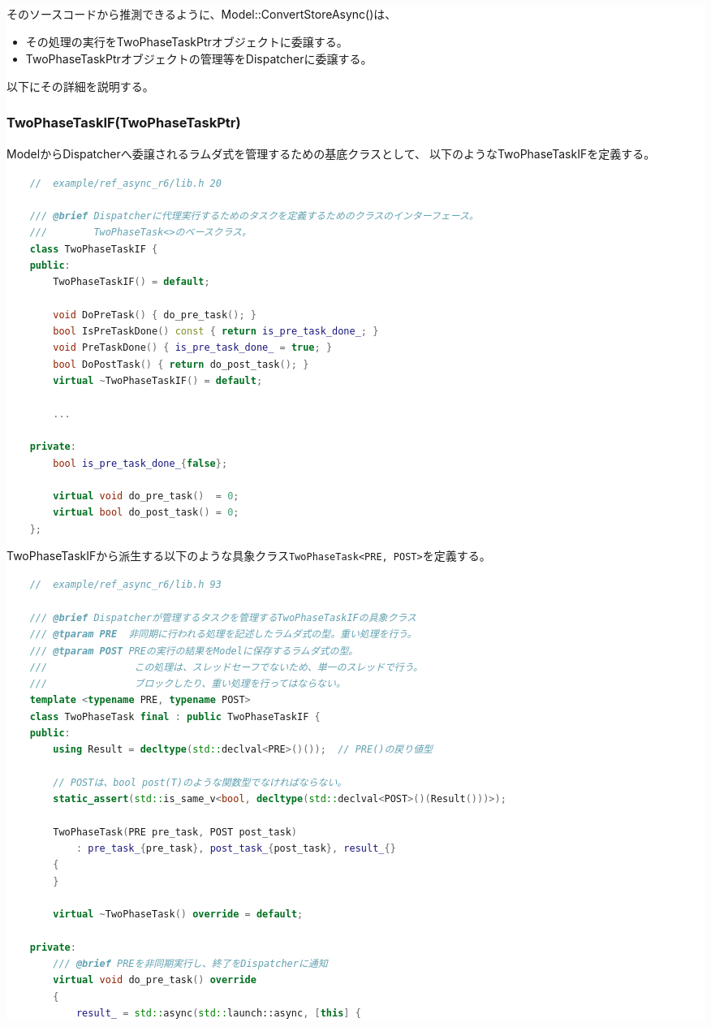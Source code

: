 そのソースコードから推測できるように、Model::ConvertStoreAsync()は、

* その処理の実行をTwoPhaseTaskPtrオブジェクトに委譲する。
* TwoPhaseTaskPtrオブジェクトの管理等をDispatcherに委譲する。

以下にその詳細を説明する。

### TwoPhaseTaskIF(TwoPhaseTaskPtr) <a id="SS_12_2_1"></a>
ModelからDispatcherへ委譲されるラムダ式を管理するための基底クラスとして、
以下のようなTwoPhaseTaskIFを定義する。

```cpp
    //  example/ref_async_r6/lib.h 20

    /// @brief Dispatcherに代理実行するためのタスクを定義するためのクラスのインターフェース。
    ///        TwoPhaseTask<>のベースクラス。
    class TwoPhaseTaskIF {
    public:
        TwoPhaseTaskIF() = default;

        void DoPreTask() { do_pre_task(); }
        bool IsPreTaskDone() const { return is_pre_task_done_; }
        void PreTaskDone() { is_pre_task_done_ = true; }
        bool DoPostTask() { return do_post_task(); }
        virtual ~TwoPhaseTaskIF() = default;

        ...

    private:
        bool is_pre_task_done_{false};

        virtual void do_pre_task()  = 0;
        virtual bool do_post_task() = 0;
    };
```

TwoPhaseTaskIFから派生する以下のような具象クラス`TwoPhaseTask<PRE, POST>`を定義する。

```cpp
    //  example/ref_async_r6/lib.h 93

    /// @brief Dispatcherが管理するタスクを管理するTwoPhaseTaskIFの具象クラス
    /// @tparam PRE  非同期に行われる処理を記述したラムダ式の型。重い処理を行う。
    /// @tparam POST PREの実行の結果をModelに保存するラムダ式の型。
    ///               この処理は、スレッドセーフでないため、単一のスレッドで行う。
    ///               ブロックしたり、重い処理を行ってはならない。
    template <typename PRE, typename POST>
    class TwoPhaseTask final : public TwoPhaseTaskIF {
    public:
        using Result = decltype(std::declval<PRE>()());  // PRE()の戻り値型

        // POSTは、bool post(T)のような関数型でなければならない。
        static_assert(std::is_same_v<bool, decltype(std::declval<POST>()(Result()))>);

        TwoPhaseTask(PRE pre_task, POST post_task)
            : pre_task_{pre_task}, post_task_{post_task}, result_{}
        {
        }

        virtual ~TwoPhaseTask() override = default;

    private:
        /// @brief PREを非同期実行し、終了をDispatcherに通知
        virtual void do_pre_task() override
        {
            result_ = std::async(std::launch::async, [this] {
```